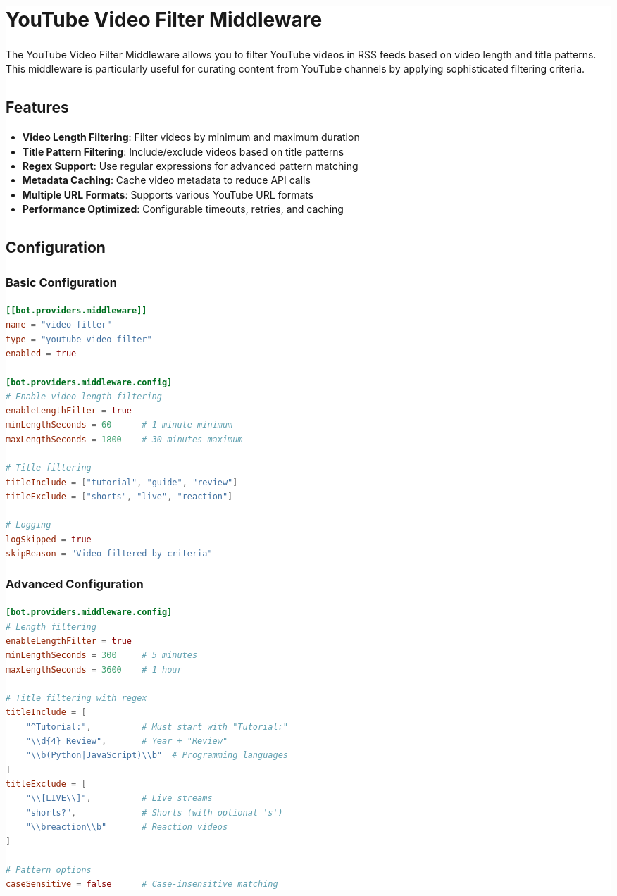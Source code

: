 # YouTube Video Filter Middleware

The YouTube Video Filter Middleware allows you to filter YouTube videos in RSS feeds based on video length and title patterns. This middleware is particularly useful for curating content from YouTube channels by applying sophisticated filtering criteria.

## Features

- **Video Length Filtering**: Filter videos by minimum and maximum duration
- **Title Pattern Filtering**: Include/exclude videos based on title patterns
- **Regex Support**: Use regular expressions for advanced pattern matching
- **Metadata Caching**: Cache video metadata to reduce API calls
- **Multiple URL Formats**: Supports various YouTube URL formats
- **Performance Optimized**: Configurable timeouts, retries, and caching

## Configuration

### Basic Configuration

```toml
[[bot.providers.middleware]]
name = "video-filter"
type = "youtube_video_filter"
enabled = true

[bot.providers.middleware.config]
# Enable video length filtering
enableLengthFilter = true
minLengthSeconds = 60      # 1 minute minimum
maxLengthSeconds = 1800    # 30 minutes maximum

# Title filtering
titleInclude = ["tutorial", "guide", "review"]
titleExclude = ["shorts", "live", "reaction"]

# Logging
logSkipped = true
skipReason = "Video filtered by criteria"
```

### Advanced Configuration

```toml
[bot.providers.middleware.config]
# Length filtering
enableLengthFilter = true
minLengthSeconds = 300     # 5 minutes
maxLengthSeconds = 3600    # 1 hour

# Title filtering with regex
titleInclude = [
    "^Tutorial:",          # Must start with "Tutorial:"
    "\\d{4} Review",       # Year + "Review"
    "\\b(Python|JavaScript)\\b"  # Programming languages
]
titleExclude = [
    "\\[LIVE\\]",          # Live streams
    "shorts?",             # Shorts (with optional 's')
    "\\breaction\\b"       # Reaction videos
]

# Pattern options
caseSensitive = false      # Case-insensitive matching
```
